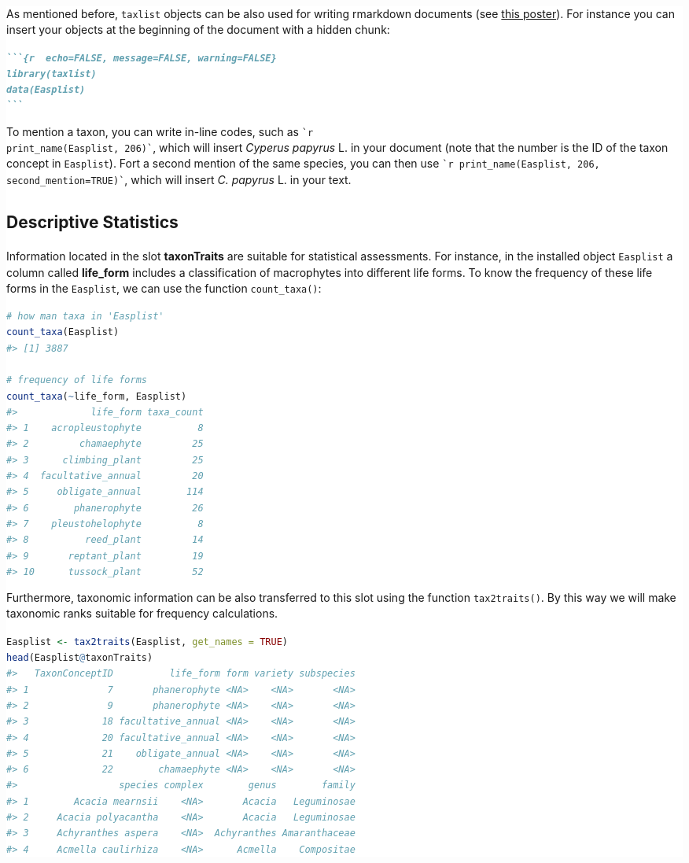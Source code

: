 As mentioned before, `taxlist` objects can be also used for writing
rmarkdown documents (see [this
poster](https://dx.doi.org/10.13140/RG.2.2.36713.90728)). For instance
you can insert your objects at the beginning of the document with a
hidden chunk:

```` markdown
```{r  echo=FALSE, message=FALSE, warning=FALSE}
library(taxlist)
data(Easplist)
```
````

To mention a taxon, you can write in-line codes, such as <code>\`r
print_name(Easplist, 206)\`</code>, which will insert *Cyperus papyrus*
L. in your document (note that the number is the ID of the taxon concept
in `Easplist`). Fort a second mention of the same species, you can then
use <code>\`r print_name(Easplist, 206, second_mention=TRUE)\`</code>,
which will insert *C. papyrus* L. in your text.

## Descriptive Statistics

Information located in the slot **taxonTraits** are suitable for
statistical assessments. For instance, in the installed object
`Easplist` a column called **life_form** includes a classification of
macrophytes into different life forms. To know the frequency of these
life forms in the `Easplist`, we can use the function `count_taxa()`:

``` r
# how man taxa in 'Easplist'
count_taxa(Easplist)
#> [1] 3887

# frequency of life forms
count_taxa(~life_form, Easplist)
#>             life_form taxa_count
#> 1    acropleustophyte          8
#> 2         chamaephyte         25
#> 3      climbing_plant         25
#> 4  facultative_annual         20
#> 5     obligate_annual        114
#> 6        phanerophyte         26
#> 7    pleustohelophyte          8
#> 8          reed_plant         14
#> 9       reptant_plant         19
#> 10      tussock_plant         52
```

Furthermore, taxonomic information can be also transferred to this slot
using the function `tax2traits()`. By this way we will make taxonomic
ranks suitable for frequency calculations.

``` r
Easplist <- tax2traits(Easplist, get_names = TRUE)
head(Easplist@taxonTraits)
#>   TaxonConceptID          life_form form variety subspecies
#> 1              7       phanerophyte <NA>    <NA>       <NA>
#> 2              9       phanerophyte <NA>    <NA>       <NA>
#> 3             18 facultative_annual <NA>    <NA>       <NA>
#> 4             20 facultative_annual <NA>    <NA>       <NA>
#> 5             21    obligate_annual <NA>    <NA>       <NA>
#> 6             22        chamaephyte <NA>    <NA>       <NA>
#>                  species complex        genus        family
#> 1        Acacia mearnsii    <NA>       Acacia   Leguminosae
#> 2     Acacia polyacantha    <NA>       Acacia   Leguminosae
#> 3     Achyranthes aspera    <NA>  Achyranthes Amaranthaceae
#> 4     Acmella caulirhiza    <NA>      Acmella    Compositae
```